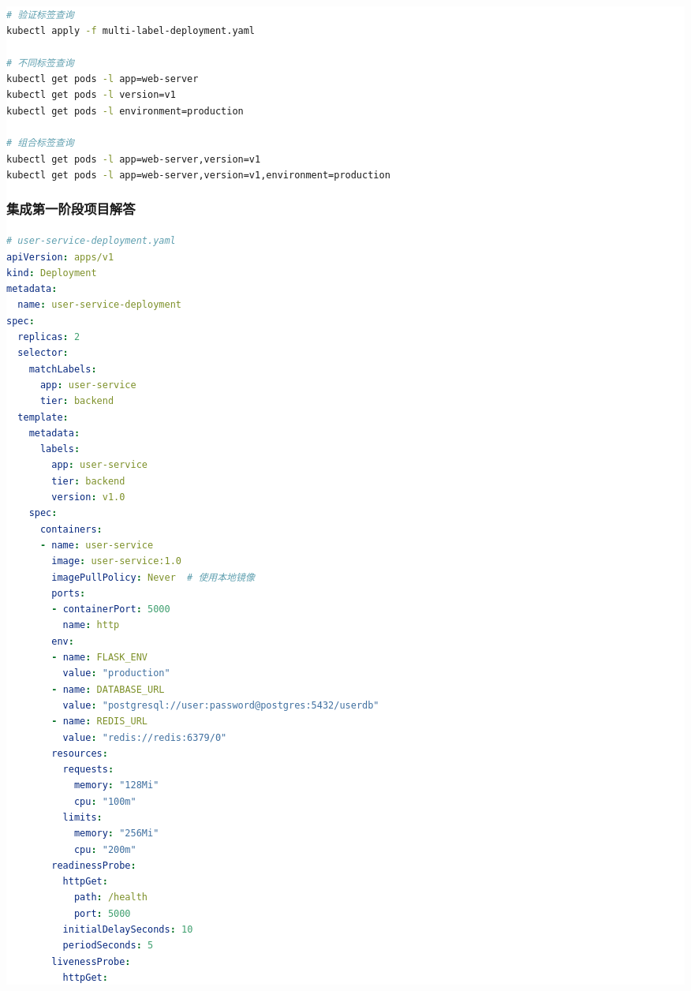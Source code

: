 ```bash
# 验证标签查询
kubectl apply -f multi-label-deployment.yaml

# 不同标签查询
kubectl get pods -l app=web-server
kubectl get pods -l version=v1
kubectl get pods -l environment=production

# 组合标签查询
kubectl get pods -l app=web-server,version=v1
kubectl get pods -l app=web-server,version=v1,environment=production
```

### 集成第一阶段项目解答

```yaml
# user-service-deployment.yaml
apiVersion: apps/v1
kind: Deployment
metadata:
  name: user-service-deployment
spec:
  replicas: 2
  selector:
    matchLabels:
      app: user-service
      tier: backend
  template:
    metadata:
      labels:
        app: user-service
        tier: backend
        version: v1.0
    spec:
      containers:
      - name: user-service
        image: user-service:1.0
        imagePullPolicy: Never  # 使用本地镜像
        ports:
        - containerPort: 5000
          name: http
        env:
        - name: FLASK_ENV
          value: "production"
        - name: DATABASE_URL
          value: "postgresql://user:password@postgres:5432/userdb"
        - name: REDIS_URL
          value: "redis://redis:6379/0"
        resources:
          requests:
            memory: "128Mi"
            cpu: "100m"
          limits:
            memory: "256Mi"
            cpu: "200m"
        readinessProbe:
          httpGet:
            path: /health
            port: 5000
          initialDelaySeconds: 10
          periodSeconds: 5
        livenessProbe:
          httpGet:
```